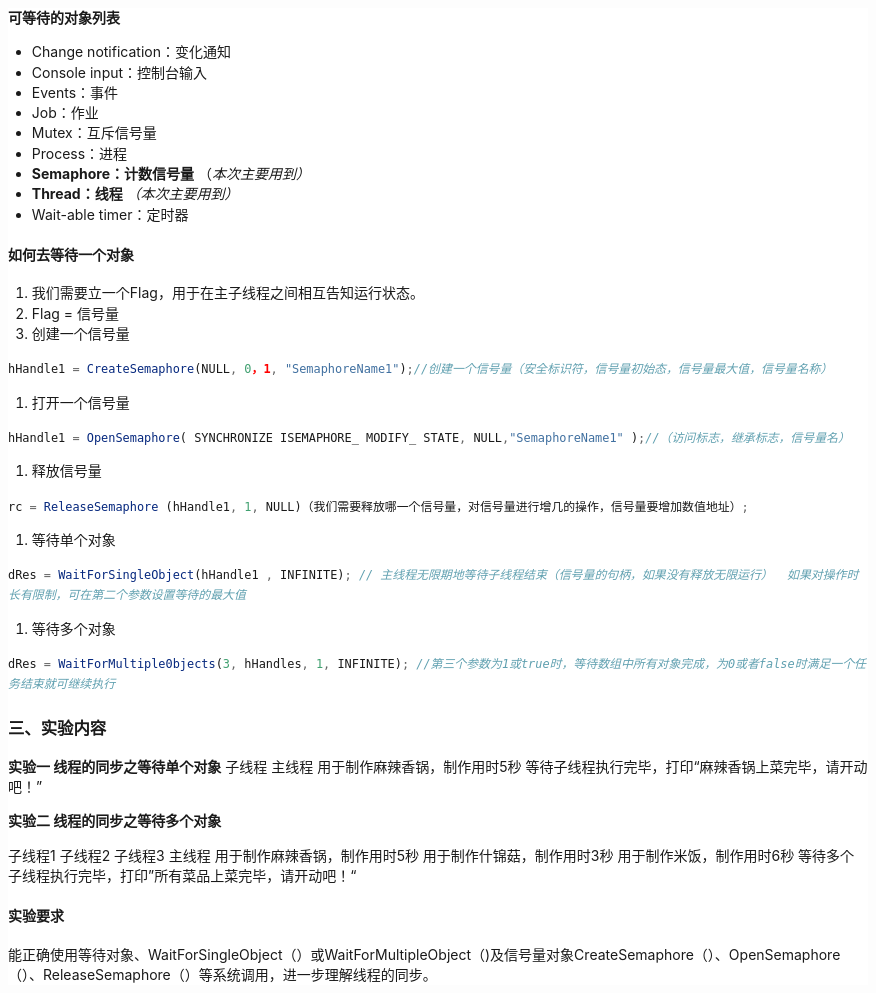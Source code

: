 **可等待的对象列表**

* Change notification：变化通知
* Console input：控制台输入
* Events：事件
* Job：作业
* Mutex：互斥信号量
* Process：进程
* **Semaphore：计数信号量** （*本次主要用到）*
* **Thread：线程** *（本次主要用到）*
* Wait-able timer：定时器

#### 如何去等待一个对象

1. 我们需要立一个Flag，用于在主子线程之间相互告知运行状态。
1. Flag = 信号量
1. 创建一个信号量
```js 
hHandle1 = CreateSemaphore(NULL, 0，1, "SemaphoreName1");//创建一个信号量（安全标识符，信号量初始态，信号量最大值，信号量名称）
```

1. 打开一个信号量
```js 
hHandle1 = OpenSemaphore( SYNCHRONIZE ISEMAPHORE_ MODIFY_ STATE, NULL,"SemaphoreName1" );//（访问标志，继承标志，信号量名）
```

1. 释放信号量
```js 
rc = ReleaseSemaphore (hHandle1, 1, NULL)（我们需要释放哪一个信号量，对信号量进行增几的操作，信号量要增加数值地址）;
```

1. 等待单个对象
```js 
dRes = WaitForSingleObject(hHandle1 , INFINITE); // 主线程无限期地等待子线程结束（信号量的句柄，如果没有释放无限运行）  如果对操作时长有限制，可在第二个参数设置等待的最大值
```

1. 等待多个对象
```js 
dRes = WaitForMultiple0bjects(3, hHandles, 1, INFINITE); //第三个参数为1或true时，等待数组中所有对象完成，为0或者false时满足一个任务结束就可继续执行
```

### 三、实验内容

**实验一 线程的同步之等待单个对象**
子线程 主线程 用于制作麻辣香锅，制作用时5秒 等待子线程执行完毕，打印“麻辣香锅上菜完毕，请开动吧！”

**实验二 线程的同步之等待多个对象**

子线程1 子线程2 子线程3 主线程 用于制作麻辣香锅，制作用时5秒 用于制作什锦菇，制作用时3秒 用于制作米饭，制作用时6秒 等待多个子线程执行完毕，打印”所有菜品上菜完毕，请开动吧！“

#### 实验要求

能正确使用等待对象、WaitForSingleObject（）或WaitForMultipleObject（)及信号量对象CreateSemaphore（）、OpenSemaphore（）、ReleaseSemaphore（）等系统调用，进一步理解线程的同步。
